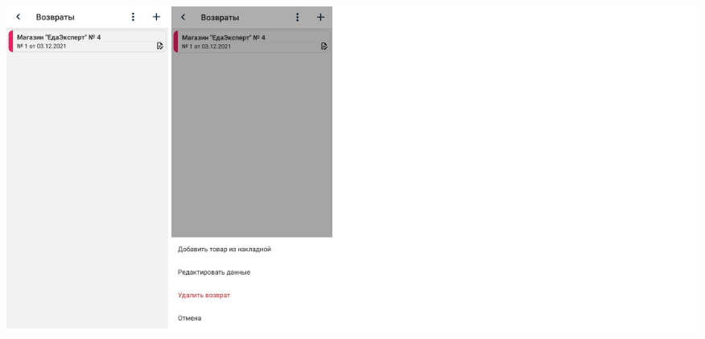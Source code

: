 <img src="img/4.Returns/4.ReturnView.jpg" alt="drawing" height="400"/> <img src="img/4.Returns/4.ViewMenu.jpg" alt="drawing" height="400"/>